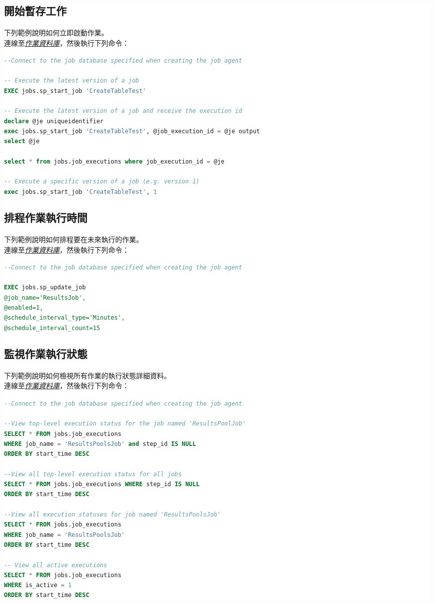 
## <a name="begin-ad-hoc-execution-of-a-job"></a>開始暫存工作

下列範例說明如何立即啟動作業。  
連線至[*作業資料庫*](sql-database-job-automation-overview.md#job-database)，然後執行下列命令：

```sql
--Connect to the job database specified when creating the job agent

-- Execute the latest version of a job
EXEC jobs.sp_start_job 'CreateTableTest'

-- Execute the latest version of a job and receive the execution id
declare @je uniqueidentifier
exec jobs.sp_start_job 'CreateTableTest', @job_execution_id = @je output
select @je

select * from jobs.job_executions where job_execution_id = @je

-- Execute a specific version of a job (e.g. version 1)
exec jobs.sp_start_job 'CreateTableTest', 1
```


## <a name="schedule-execution-of-a-job"></a>排程作業執行時間

下列範例說明如何排程要在未來執行的作業。  
連線至[*作業資料庫*](sql-database-job-automation-overview.md#job-database)，然後執行下列命令：

```sql
--Connect to the job database specified when creating the job agent

EXEC jobs.sp_update_job
@job_name='ResultsJob',
@enabled=1,
@schedule_interval_type='Minutes',
@schedule_interval_count=15
```

## <a name="monitor-job-execution-status"></a>監視作業執行狀態

下列範例說明如何檢視所有作業的執行狀態詳細資料。  
連線至[*作業資料庫*](sql-database-job-automation-overview.md#job-database)，然後執行下列命令：

```sql
--Connect to the job database specified when creating the job agent

--View top-level execution status for the job named 'ResultsPoolJob'
SELECT * FROM jobs.job_executions 
WHERE job_name = 'ResultsPoolsJob' and step_id IS NULL
ORDER BY start_time DESC

--View all top-level execution status for all jobs
SELECT * FROM jobs.job_executions WHERE step_id IS NULL
ORDER BY start_time DESC

--View all execution statuses for job named 'ResultsPoolsJob'
SELECT * FROM jobs.job_executions 
WHERE job_name = 'ResultsPoolsJob' 
ORDER BY start_time DESC

-- View all active executions
SELECT * FROM jobs.job_executions 
WHERE is_active = 1
ORDER BY start_time DESC
```